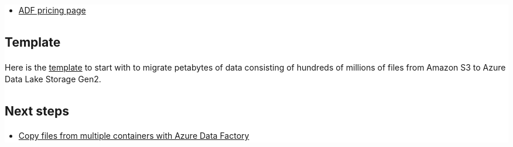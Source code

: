 - [ADF pricing page](https://azure.microsoft.com/pricing/details/data-factory/data-pipeline/)

## Template

Here is the [template](solution-template-migration-s3-azure.md) to start with to migrate petabytes of data consisting of hundreds of millions of files from Amazon S3 to Azure Data Lake Storage Gen2.

## Next steps

- [Copy files from multiple containers with Azure Data Factory](solution-template-copy-files-multiple-containers.md)
